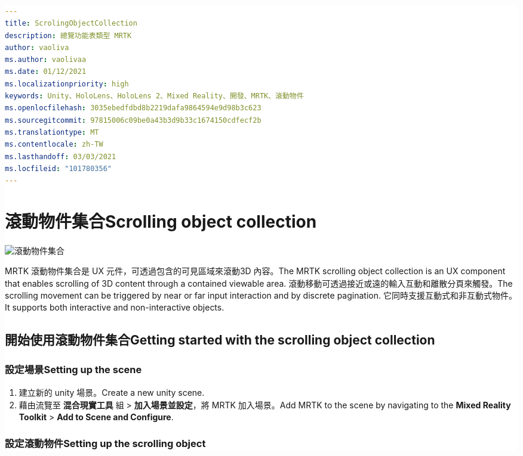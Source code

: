 ```yaml
---
title: ScrolingObjectCollection
description: 總覽功能表類型 MRTK
author: vaoliva
ms.author: vaolivaa
ms.date: 01/12/2021
ms.localizationpriority: high
keywords: Unity、HoloLens、HoloLens 2、Mixed Reality、開發、MRTK、滾動物件
ms.openlocfilehash: 3035ebedfdbd8b2219dafa9864594e9d98b3c623
ms.sourcegitcommit: 97815006c09be0a43b3d9b33c1674150cdfecf2b
ms.translationtype: MT
ms.contentlocale: zh-TW
ms.lasthandoff: 03/03/2021
ms.locfileid: "101780356"
---
```

# <a name="scrolling-object-collection"></a><span data-ttu-id="3e7a4-104">滾動物件集合</span><span class="sxs-lookup"><span data-stu-id="3e7a4-104">Scrolling object collection</span></span>

![滾動物件集合](../images/scrolling-collection/ScrollingCollection_Main.jpg)

<span data-ttu-id="3e7a4-106">MRTK 滾動物件集合是 UX 元件，可透過包含的可見區域來滾動3D 內容。</span><span class="sxs-lookup"><span data-stu-id="3e7a4-106">The MRTK scrolling object collection is an UX component that enables scrolling of 3D content through a contained viewable area.</span></span> <span data-ttu-id="3e7a4-107">滾動移動可透過接近或遠的輸入互動和離散分頁來觸發。</span><span class="sxs-lookup"><span data-stu-id="3e7a4-107">The scrolling movement can be triggered by near or far input interaction and by discrete pagination.</span></span> <span data-ttu-id="3e7a4-108">它同時支援互動式和非互動式物件。</span><span class="sxs-lookup"><span data-stu-id="3e7a4-108">It supports both interactive and non-interactive objects.</span></span>

## <a name="getting-started-with-the-scrolling-object-collection"></a><span data-ttu-id="3e7a4-109">開始使用滾動物件集合</span><span class="sxs-lookup"><span data-stu-id="3e7a4-109">Getting started with the scrolling object collection</span></span>

### <a name="setting-up-the-scene"></a><span data-ttu-id="3e7a4-110">設定場景</span><span class="sxs-lookup"><span data-stu-id="3e7a4-110">Setting up the scene</span></span>

1. <span data-ttu-id="3e7a4-111">建立新的 unity 場景。</span><span class="sxs-lookup"><span data-stu-id="3e7a4-111">Create a new unity scene.</span></span>
1. <span data-ttu-id="3e7a4-112">藉由流覽至 **混合現實工具** 組  >  **加入場景並設定**，將 MRTK 加入場景。</span><span class="sxs-lookup"><span data-stu-id="3e7a4-112">Add MRTK to the scene by navigating to the **Mixed Reality Toolkit** > **Add to Scene and Configure**.</span></span>

### <a name="setting-up-the-scrolling-object"></a><span data-ttu-id="3e7a4-113">設定滾動物件</span><span class="sxs-lookup"><span data-stu-id="3e7a4-113">Setting up the scrolling object</span></span>
